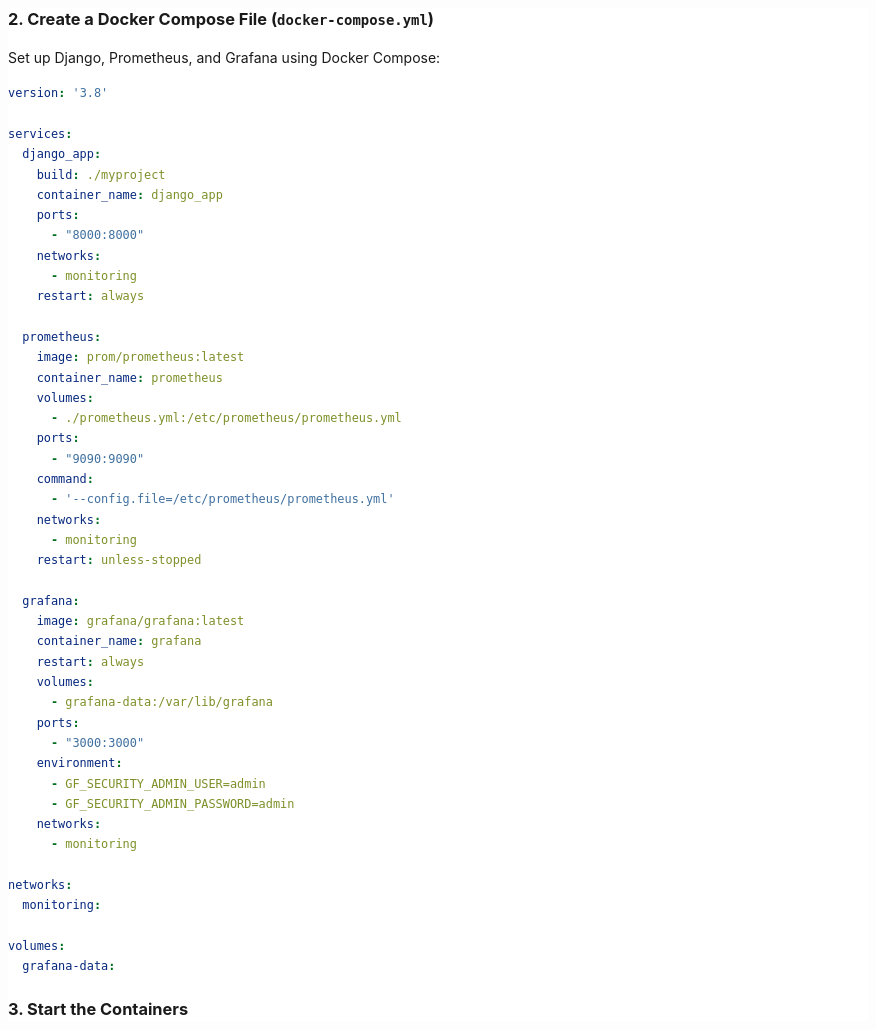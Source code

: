 ### 2. Create a Docker Compose File (`docker-compose.yml`)

Set up Django, Prometheus, and Grafana using Docker Compose:

```yaml
version: '3.8'

services:
  django_app:
    build: ./myproject
    container_name: django_app
    ports:
      - "8000:8000"
    networks:
      - monitoring
    restart: always

  prometheus:
    image: prom/prometheus:latest
    container_name: prometheus
    volumes:
      - ./prometheus.yml:/etc/prometheus/prometheus.yml
    ports:
      - "9090:9090"
    command:
      - '--config.file=/etc/prometheus/prometheus.yml'
    networks:
      - monitoring
    restart: unless-stopped

  grafana:
    image: grafana/grafana:latest
    container_name: grafana
    restart: always
    volumes:
      - grafana-data:/var/lib/grafana
    ports:
      - "3000:3000"
    environment:
      - GF_SECURITY_ADMIN_USER=admin
      - GF_SECURITY_ADMIN_PASSWORD=admin
    networks:
      - monitoring

networks:
  monitoring:

volumes:
  grafana-data:
```

### 3. Start the Containers
